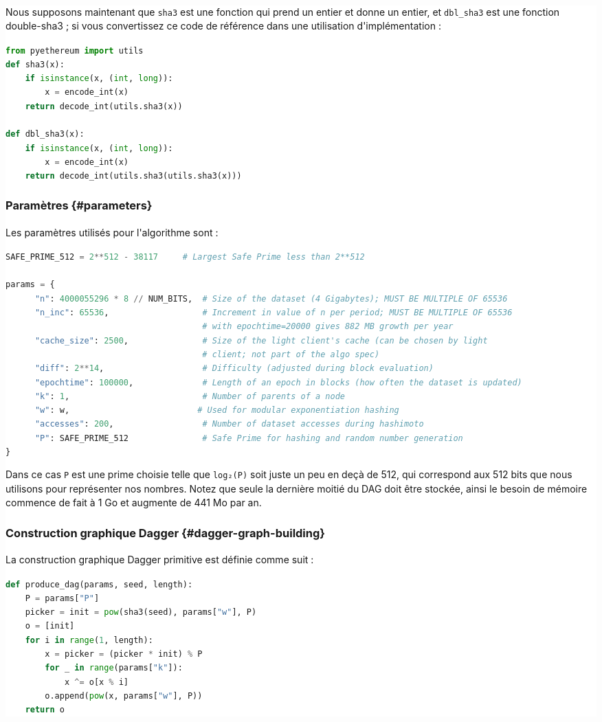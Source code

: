 Nous supposons maintenant que `sha3` est une fonction qui prend un entier et donne un entier, et `dbl_sha3` est une fonction double-sha3 ; si vous convertissez ce code de référence dans une utilisation d'implémentation :

```python
from pyethereum import utils
def sha3(x):
    if isinstance(x, (int, long)):
        x = encode_int(x)
    return decode_int(utils.sha3(x))

def dbl_sha3(x):
    if isinstance(x, (int, long)):
        x = encode_int(x)
    return decode_int(utils.sha3(utils.sha3(x)))
```

### Paramètres \{#parameters}

Les paramètres utilisés pour l'algorithme sont :

```python
SAFE_PRIME_512 = 2**512 - 38117     # Largest Safe Prime less than 2**512

params = {
      "n": 4000055296 * 8 // NUM_BITS,  # Size of the dataset (4 Gigabytes); MUST BE MULTIPLE OF 65536
      "n_inc": 65536,                   # Increment in value of n per period; MUST BE MULTIPLE OF 65536
                                        # with epochtime=20000 gives 882 MB growth per year
      "cache_size": 2500,               # Size of the light client's cache (can be chosen by light
                                        # client; not part of the algo spec)
      "diff": 2**14,                    # Difficulty (adjusted during block evaluation)
      "epochtime": 100000,              # Length of an epoch in blocks (how often the dataset is updated)
      "k": 1,                           # Number of parents of a node
      "w": w,                          # Used for modular exponentiation hashing
      "accesses": 200,                  # Number of dataset accesses during hashimoto
      "P": SAFE_PRIME_512               # Safe Prime for hashing and random number generation
}
```

Dans ce cas `P` est une prime choisie telle que `log₂(P)` soit juste un peu en deçà de 512, qui correspond aux 512 bits que nous utilisons pour représenter nos nombres. Notez que seule la dernière moitié du DAG doit être stockée, ainsi le besoin de mémoire commence de fait à 1 Go et augmente de 441 Mo par an.

### Construction graphique Dagger \{#dagger-graph-building}

La construction graphique Dagger primitive est définie comme suit :

```python
def produce_dag(params, seed, length):
    P = params["P"]
    picker = init = pow(sha3(seed), params["w"], P)
    o = [init]
    for i in range(1, length):
        x = picker = (picker * init) % P
        for _ in range(params["k"]):
            x ^= o[x % i]
        o.append(pow(x, params["w"], P))
    return o
```
